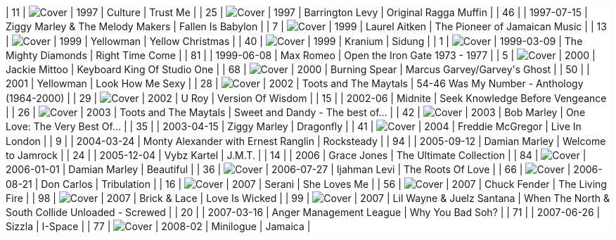 | 11 | ![Cover](https://i.discogs.com/RDZ4vWKQ_M7VfViwAAjDd27QPM5eoco341cedRv8BLM/rs:fit/g:sm/q:40/h:150/w:150/czM6Ly9kaXNjb2dz/LWRhdGFiYXNlLWlt/YWdlcy9SLTI0NTIx/NDUtMTU3ODY4MTM2/Ni02MzYxLmpwZWc.jpeg) | 1997 | Culture | Trust Me |
| 25 | ![Cover](https://i.discogs.com/KN_DQG5_iaS_oMSVc66JL7B8wMHz1hlll-wWIl7glv0/rs:fit/g:sm/q:40/h:150/w:150/czM6Ly9kaXNjb2dz/LWRhdGFiYXNlLWlt/YWdlcy9SLTQwNjk5/MTgtMTM4MTU3NTEy/NC0xNjI2LmpwZWc.jpeg) | 1997 | Barrington Levy | Original Ragga Muffin |
| 46 |  | 1997-07-15 | Ziggy Marley &amp; The Melody Makers | Fallen Is Babylon |
| 7 | ![Cover](https://i.discogs.com/-rCN9QVhCjLJZHSzTR6YFfG-Fex3PHCldzXnzARhlWs/rs:fit/g:sm/q:40/h:150/w:150/czM6Ly9kaXNjb2dz/LWRhdGFiYXNlLWlt/YWdlcy9SLTExODMz/NjYtMTM3ODY3ODI3/My03NjcyLmpwZWc.jpeg) | 1999 | Laurel Aitken | The Pioneer of Jamaican Music |
| 13 | ![Cover](https://i.discogs.com/hcp8szaDptYwH3CN7X7QKRKPjO4bZWCd4M2BTEP7sxk/rs:fit/g:sm/q:40/h:150/w:150/czM6Ly9kaXNjb2dz/LWRhdGFiYXNlLWlt/YWdlcy9SLTIzNDg1/NTIzLTE2NTQ1MjI3/NDktNDYwMi5qcGVn.jpeg) | 1999 | Yellowman | Yellow Christmas |
| 40 | ![Cover](https://i.discogs.com/4Wr9SSfsuv72iGyEfd06R_JCWtXcWtLsBWVoIYS5KZ4/rs:fit/g:sm/q:40/h:150/w:150/czM6Ly9kaXNjb2dz/LWRhdGFiYXNlLWlt/YWdlcy9SLTEyMDA1/NDUzLTE1Njc5ODI0/NTktOTAyNC5qcGVn.jpeg) | 1999 | Kranium | Sidung |
| 1 | ![Cover](https://i.discogs.com/laHIcHEOD7X2ncdSvq5HIqCfHvkS7dfaMPmE2RjkeE0/rs:fit/g:sm/q:40/h:150/w:150/czM6Ly9kaXNjb2dz/LWRhdGFiYXNlLWlt/YWdlcy9SLTc4Nzg0/NDQtMTQ1MDc0NDg1/NS03NDk5LmpwZWc.jpeg) | 1999-03-09 | The Mighty Diamonds | Right Time Come |
| 81 |  | 1999-06-08 | Max Romeo | Open the Iron Gate 1973 - 1977 |
| 5 | ![Cover](https://i.discogs.com/VVTIpUlXYbFqeTkmX4aiQKhC-9nR_ikl_XirnwP83FI/rs:fit/g:sm/q:40/h:150/w:150/czM6Ly9kaXNjb2dz/LWRhdGFiYXNlLWlt/YWdlcy9SLTE3MTk1/Mi0xMzg1NjQ1NTc4/LTM5MjQuanBlZw.jpeg) | 2000 | Jackie Mittoo | Keyboard King Of Studio One |
| 68 | ![Cover](https://i.discogs.com/0w0dtf58Nn4d2p8lbsW49Fm9OPlA8L7SJVgHMbNCq6U/rs:fit/g:sm/q:40/h:150/w:150/czM6Ly9kaXNjb2dz/LWRhdGFiYXNlLWlt/YWdlcy9SLTU5ODg1/MC0xMzU2NjI1NDY1/LTc0MDcuanBlZw.jpeg) | 2000 | Burning Spear | Marcus Garvey&#x2F;Garvey&#39;s Ghost |
| 50 |  | 2001 | Yellowman | Look How Me Sexy |
| 28 | ![Cover](https://i.discogs.com/xJVHtDrGSZjQk_Ep98lFoyPowc-V-_tr71hfYVSASos/rs:fit/g:sm/q:40/h:150/w:150/czM6Ly9kaXNjb2dz/LWRhdGFiYXNlLWlt/YWdlcy9SLTQxOTM1/ODctMTU0MTM4ODU1/OC03ODUwLmpwZWc.jpeg) | 2002 | Toots and The Maytals | 54-46 Was My Number - Anthology (1964-2000) |
| 29 | ![Cover](https://i.discogs.com/yw-EcnXT5XQhqVxpzjOmTvf_20ER2wkPcT3CweYXyRI/rs:fit/g:sm/q:40/h:150/w:150/czM6Ly9kaXNjb2dz/LWRhdGFiYXNlLWlt/YWdlcy9SLTc2MTM5/NjEtMTQ0NTE3NjAz/NS02MTMyLmpwZWc.jpeg) | 2002 | U Roy | Version Of Wisdom |
| 15 |  | 2002-06 | Midnite | Seek Knowledge Before Vengeance |
| 26 | ![Cover](https://i.discogs.com/bi5wNEc4orfIgruIExny9IQy5Am06XJWctfvCffx7eI/rs:fit/g:sm/q:40/h:150/w:150/czM6Ly9kaXNjb2dz/LWRhdGFiYXNlLWlt/YWdlcy9SLTE2Mjc4/NzgtMTI2NzU4MDk3/Ny5wbmc.jpeg) | 2003 | Toots and The Maytals | Sweet and Dandy - The best of... |
| 42 | ![Cover](https://i.discogs.com/-6H5EOYfd_nMwMM7JPiyaunALxv80n7qNvpr3TvJ8Ec/rs:fit/g:sm/q:40/h:150/w:150/czM6Ly9kaXNjb2dz/LWRhdGFiYXNlLWlt/YWdlcy9SLTIxOTQx/MTEtMTI2OTEwNTU0/NS5qcGVn.jpeg) | 2003 | Bob Marley | One Love: The Very Best Of... |
| 35 |  | 2003-04-15 | Ziggy Marley | Dragonfly |
| 41 | ![Cover](https://i.discogs.com/y_fFe1kbaeGYVG8wOMQGFk7zIfMFv4dc0QJqVmuvOKE/rs:fit/g:sm/q:40/h:150/w:150/czM6Ly9kaXNjb2dz/LWRhdGFiYXNlLWlt/YWdlcy9SLTMxMDEw/NjUtMTMxNzkzNjIz/NS5qcGVn.jpeg) | 2004 | Freddie McGregor | Live In London |
| 9 |  | 2004-03-24 | Monty Alexander with Ernest Ranglin | Rocksteady |
| 94 |  | 2005-09-12 | Damian Marley | Welcome to Jamrock |
| 24 |  | 2005-12-04 | Vybz Kartel | J.M.T. |
| 14 |  | 2006 | Grace Jones | The Ultimate Collection |
| 84 | ![Cover](https://i.discogs.com/q1qKONRHIdwJOKnKF0A-MJ9G5HyapFvu7i8xCRfIl4g/rs:fit/g:sm/q:40/h:150/w:150/czM6Ly9kaXNjb2dz/LWRhdGFiYXNlLWlt/YWdlcy9SLTY1MzI4/My0xNjAzMTE5MTE5/LTEyNjQuanBlZw.jpeg) | 2006-01-01 | Damian Marley | Beautiful |
| 36 | ![Cover](https://i.discogs.com/J4zStW-YZBuB9E2NfVJmNaxdT6ZwT7atdmMne8StEP8/rs:fit/g:sm/q:40/h:150/w:150/czM6Ly9kaXNjb2dz/LWRhdGFiYXNlLWlt/YWdlcy9SLTE5ODEw/MzctMTI1Njc0NDI5/MS5qcGVn.jpeg) | 2006-07-27 | Ijahman Levi | The Roots Of Love |
| 66 | ![Cover](https://i.discogs.com/ipaMnBqo_Sc2-RG29c67AFPryZTKVxrM3Y_SgA0_UIM/rs:fit/g:sm/q:40/h:150/w:150/czM6Ly9kaXNjb2dz/LWRhdGFiYXNlLWlt/YWdlcy9SLTE5MTM5/NTUtMTI2Mzk4Nzky/MC5qcGVn.jpeg) | 2006-08-21 | Don Carlos | Tribulation |
| 16 | ![Cover](https://i.discogs.com/jBjatgn3rlyoFNl8E0fMyrF-qhUZ7R-I8EUgfB8WWQc/rs:fit/g:sm/q:40/h:150/w:150/czM6Ly9kaXNjb2dz/LWRhdGFiYXNlLWlt/YWdlcy9SLTI2MDAz/MTctMTI5MjUzNTMz/NC5qcGVn.jpeg) | 2007 | Serani | She Loves Me |
| 56 | ![Cover](https://i.discogs.com/FSOyLfjaGqcES6QGp0yXZ7OUEZDK029ildBvGS8C59w/rs:fit/g:sm/q:40/h:150/w:150/czM6Ly9kaXNjb2dz/LWRhdGFiYXNlLWlt/YWdlcy9SLTE5NzU4/MDUtMTI1NjMwOTUx/Mi5qcGVn.jpeg) | 2007 | Chuck Fender | The Living Fire |
| 98 | ![Cover](https://i.discogs.com/9bQFZu-AeeBZrgfdj7hit9XTZqKQQ8lbY1735hJOTkg/rs:fit/g:sm/q:40/h:150/w:150/czM6Ly9kaXNjb2dz/LWRhdGFiYXNlLWlt/YWdlcy9SLTExNjUw/NDgtMTUyMDc0OTIw/OS00MjI3LmpwZWc.jpeg) | 2007 | Brick &amp; Lace | Love Is Wicked |
| 99 | ![Cover](https://i.discogs.com/j6jtoNSZaMrMY3Gd7uOEP0xRW4zNrLT9K3JR93sJKSA/rs:fit/g:sm/q:40/h:150/w:150/czM6Ly9kaXNjb2dz/LWRhdGFiYXNlLWlt/YWdlcy9SLTkwMDUz/NzQtMTQ3MzExODg2/Mi0zMzE0LmpwZWc.jpeg) | 2007 | Lil Wayne &amp; Juelz Santana | When The North &amp; South Collide Unloaded - Screwed |
| 20 |  | 2007-03-16 | Anger Management League | Why You Bad Soh? |
| 71 |  | 2007-06-26 | Sizzla | I-Space |
| 77 | ![Cover](https://i.discogs.com/IKr2QIsBdEWNmnhu4jAY9B4G0xrZuIye6Fb-rBD7Lv8/rs:fit/g:sm/q:40/h:150/w:150/czM6Ly9kaXNjb2dz/LWRhdGFiYXNlLWlt/YWdlcy9SLTEyNTcx/NjItMTIwNDMwODQy/Ni5qcGVn.jpeg) | 2008-02 | Minilogue | Jamaica |